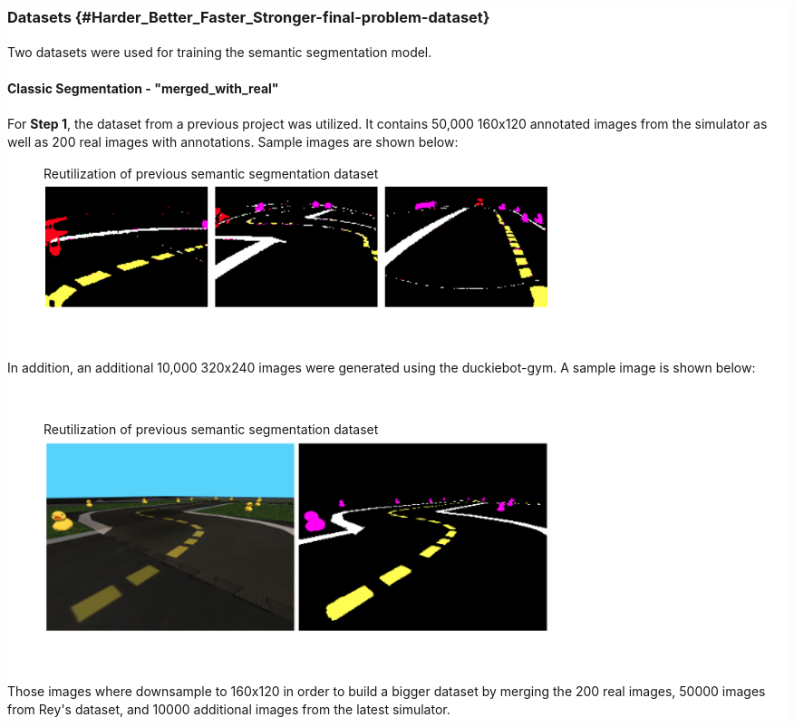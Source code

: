 ### Datasets {#Harder_Better_Faster_Stronger-final-problem-dataset}

Two datasets were used for training the semantic segmentation model.

#### Classic Segmentation - "merged_with_real"
 For **Step 1**, the dataset from a previous project [](#bib:reyproject) was utilized. It contains 50,000 160x120 annotated images from the simulator as well as 200 real images with annotations. Sample images are shown below: 
<br/>

<figure id="example-embed10">
    <figcaption>Reutilization of previous semantic segmentation dataset</figcaption>
    <img style='width:40em' src="rey.png"/>
</figure>

<br/>

In addition, an additional 10,000 320x240 images were generated using the duckiebot-gym. A sample image is shown below: 

<br/>

<figure id="example-embed11">
    <figcaption>Reutilization of previous semantic segmentation dataset</figcaption>
    <img style='width:40em' src="js-1.png"/>
</figure>

<br/>

Those images where downsample to 160x120 in order to build a bigger dataset by merging the 200 real images, 50000 images from Rey's dataset, and 10000 additional images from the latest simulator.

